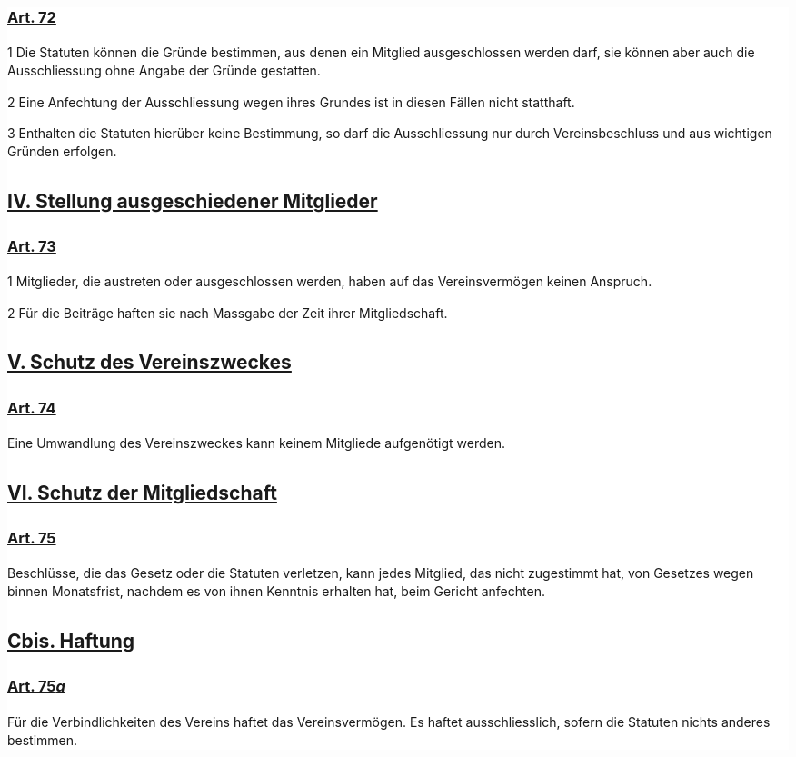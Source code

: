 ### [**Art. 72**](https://www.fedlex.admin.ch/eli/cc/24/233_245_233/de#art_72)

1 Die Statuten können die Gründe bestimmen, aus denen ein Mitglied ausge­schlossen werden darf, sie können aber auch die Ausschlies­sung ohne Angabe der Gründe gestatten.

2 Eine Anfechtung der Ausschliessung wegen ihres Grundes ist in die­sen Fällen nicht statthaft.

3 Enthalten die Statuten hierüber keine Bestimmung, so darf die Aus­schliessung nur durch Vereinsbeschluss und aus wichtigen Gründen erfolgen.

## [IV. Stellung aus­ge­schiedener Mitglie­der](https://www.fedlex.admin.ch/eli/cc/24/233_245_233/de#book_1/tit_2/chap_2/lvl_C/lvl_I_V)

### [**Art. 73**](https://www.fedlex.admin.ch/eli/cc/24/233_245_233/de#art_73)

1 Mitglieder, die austreten oder ausgeschlossen werden, haben auf das Ver­einsvermögen keinen Anspruch.

2 Für die Beiträge haften sie nach Massgabe der Zeit ihrer Mitglied­schaft.

## [V. Schutz des Ver­einszweckes](https://www.fedlex.admin.ch/eli/cc/24/233_245_233/de#book_1/tit_2/chap_2/lvl_C/lvl_V)

### [**Art. 74**](https://www.fedlex.admin.ch/eli/cc/24/233_245_233/de#art_74)

Eine Umwandlung des Vereinszweckes kann keinem Mitgliede auf­ge­nötigt werden.

## [VI. Schutz der Mit­gliedschaft](https://www.fedlex.admin.ch/eli/cc/24/233_245_233/de#book_1/tit_2/chap_2/lvl_C/lvl_V_I)

### [**Art. 75**](https://www.fedlex.admin.ch/eli/cc/24/233_245_233/de#art_75)

Beschlüsse, die das Gesetz oder die Statuten verletzen, kann jedes Mitglied, das nicht zugestimmt hat, von Gesetzes wegen binnen Monatsfrist, nachdem es von ihnen Kenntnis erhalten hat, beim Gericht anfechten.

## [Cbis. Haftung](https://www.fedlex.admin.ch/eli/cc/24/233_245_233/de#book_1/tit_2/chap_2/lvl_C_bis)

### [**Art. 75***a*](https://www.fedlex.admin.ch/eli/cc/24/233_245_233/de#art_75_a)

Für die Verbindlichkeiten des Vereins haftet das Vereinsvermögen. Es haftet ausschliesslich, sofern die Statuten nichts anderes bestimmen.
